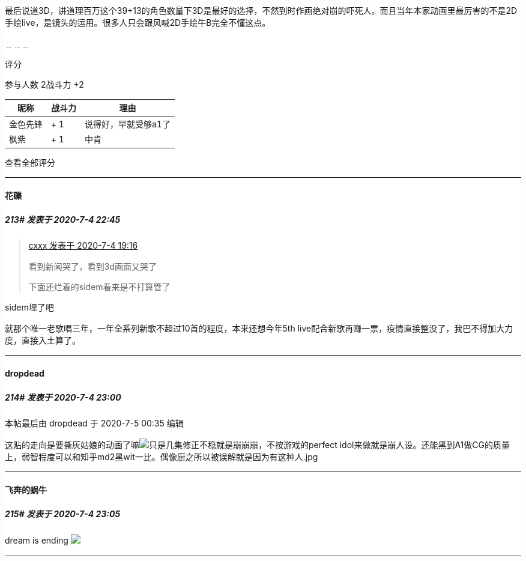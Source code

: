最后说道3D，讲道理百万这个39+13的角色数量下3D是最好的选择，不然到时作画绝对崩的吓死人。而且当年本家动画里最厉害的不是2D手绘live，是镜头的运用。很多人只会跟风喊2D手绘牛B完全不懂这点。


﹍﹍﹍

评分


 参与人数 2战斗力 +2

|昵称|战斗力|理由|
|----|---|---|
| 金色先锋| + 1|说得好，早就受够a1了|
| 枫紫| + 1|中肯|


查看全部评分


-----

####  花礫  
##### 213#       发表于 2020-7-4 22:45


<blockquote><a href="httphttps://bbs.saraba1st.com/2b/forum.php?mod=redirect&amp;goto=findpost&amp;pid=48067697&amp;ptid=1945828" target="_blank">cxxx 发表于 2020-7-4 19:16</a>

看到新闻哭了，看到3d画面又哭了

下面还烂着的sidem看来是不打算管了</blockquote>
sidem埋了吧

就那个唯一老歌唱三年，一年全系列新歌不超过10首的程度，本来还想今年5th live配合新歌再赚一票，疫情直接整没了，我巴不得加大力度，直接入土算了。


-----

####  dropdead  
##### 214#       发表于 2020-7-4 23:00


 本帖最后由 dropdead 于 2020-7-5 00:35 编辑 

这贴的走向是要撕灰姑娘的动画了嘛<img src="https://static.saraba1st.com/image/smiley/face2017/037.png" referrerpolicy="no-referrer">只是几集修正不稳就是崩崩崩，不按游戏的perfect idol来做就是崩人设。还能黑到A1做CG的质量上，弱智程度可以和知乎md2黑wit一比。偶像厨之所以被误解就是因为有这种人.jpg


-----

####  飞奔的蜗牛  
##### 215#       发表于 2020-7-4 23:05


dream is ending <img src="https://static.saraba1st.com/image/smiley/face2017/044.png" referrerpolicy="no-referrer">


-----
